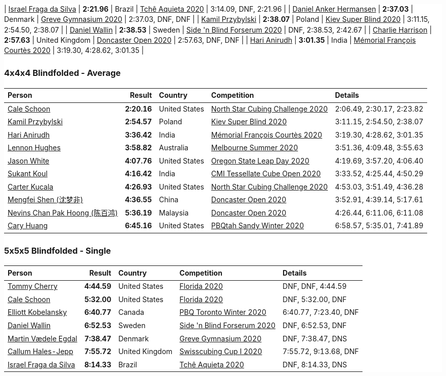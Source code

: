 | [Israel Fraga da Silva](https://www.worldcubeassociation.org/persons/2012SILV22) | **2:21.96** | Brazil | [Tchê Aquieta 2020](https://www.worldcubeassociation.org/competitions/TcheAquieta2020) | 3:14.09, DNF, 2:21.96 |
| [Daniel Anker Hermansen](https://www.worldcubeassociation.org/persons/2017HERM01) | **2:37.03** | Denmark | [Greve Gymnasium 2020](https://www.worldcubeassociation.org/competitions/GreveGymnasium2020) | 2:37.03, DNF, DNF |
| [Kamil Przybylski](https://www.worldcubeassociation.org/persons/2016PRZY01) | **2:38.07** | Poland | [Kiev Super Blind 2020](https://www.worldcubeassociation.org/competitions/KievSuperBlind2020) | 3:11.15, 2:54.50, 2:38.07 |
| [Daniel Wallin](https://www.worldcubeassociation.org/persons/2013WALL03) | **2:38.53** | Sweden | [Side 'n Blind Forserum 2020](https://www.worldcubeassociation.org/competitions/SidenBlindForserum2020) | DNF, 2:38.53, 2:42.67 |
| [Charlie Harrison](https://www.worldcubeassociation.org/persons/2017HARR08) | **2:57.63** | United Kingdom | [Doncaster Open 2020](https://www.worldcubeassociation.org/competitions/DoncasterOpen2020) | 2:57.63, DNF, DNF |
| [Hari Anirudh](https://www.worldcubeassociation.org/persons/2013ANIR01) | **3:01.35** | India | [Mémorial François Courtès 2020](https://www.worldcubeassociation.org/competitions/MemorialFrancoisCourtes2020) | 3:19.30, 4:28.62, 3:01.35 |

### 4x4x4 Blindfolded - Average

| Person | Result | Country | Competition | Details |
| :--- | ---: | :--- | :--- | :--- |
| [Cale Schoon](https://www.worldcubeassociation.org/persons/2014SCHO02) | **2:20.16** | United States | [North Star Cubing Challenge 2020](https://www.worldcubeassociation.org/competitions/NorthStarCubingChallenge2020) | 2:06.49, 2:30.17, 2:23.82 |
| [Kamil Przybylski](https://www.worldcubeassociation.org/persons/2016PRZY01) | **2:54.57** | Poland | [Kiev Super Blind 2020](https://www.worldcubeassociation.org/competitions/KievSuperBlind2020) | 3:11.15, 2:54.50, 2:38.07 |
| [Hari Anirudh](https://www.worldcubeassociation.org/persons/2013ANIR01) | **3:36.42** | India | [Mémorial François Courtès 2020](https://www.worldcubeassociation.org/competitions/MemorialFrancoisCourtes2020) | 3:19.30, 4:28.62, 3:01.35 |
| [Lennon Hughes](https://www.worldcubeassociation.org/persons/2017HUGH04) | **3:58.82** | Australia | [Melbourne Summer 2020](https://www.worldcubeassociation.org/competitions/MelbourneSummer2020) | 3:51.36, 4:09.48, 3:55.63 |
| [Jason White](https://www.worldcubeassociation.org/persons/2016WHIT16) | **4:07.76** | United States | [Oregon State Leap Day 2020](https://www.worldcubeassociation.org/competitions/OregonStateLeapDay2020) | 4:19.69, 3:57.20, 4:06.40 |
| [Sukant Koul](https://www.worldcubeassociation.org/persons/2014KOUL01) | **4:16.42** | India | [CMI Tessellate Cube Open 2020](https://www.worldcubeassociation.org/competitions/CMITessellateCubeOpen2020) | 3:33.52, 4:25.44, 4:50.29 |
| [Carter Kucala](https://www.worldcubeassociation.org/persons/2015KUCA01) | **4:26.93** | United States | [North Star Cubing Challenge 2020](https://www.worldcubeassociation.org/competitions/NorthStarCubingChallenge2020) | 4:53.03, 3:51.49, 4:36.28 |
| [Mengfei Shen (沈梦非)](https://www.worldcubeassociation.org/persons/2018SHEN07) | **4:36.55** | China | [Doncaster Open 2020](https://www.worldcubeassociation.org/competitions/DoncasterOpen2020) | 3:52.91, 4:39.14, 5:17.61 |
| [Nevins Chan Pak Hoong (陈百鸿)](https://www.worldcubeassociation.org/persons/2010CHAN20) | **5:36.19** | Malaysia | [Doncaster Open 2020](https://www.worldcubeassociation.org/competitions/DoncasterOpen2020) | 4:26.44, 6:11.06, 6:11.08 |
| [Cary Huang](https://www.worldcubeassociation.org/persons/2015HUAN48) | **6:45.16** | United States | [PBQtah Sandy Winter 2020](https://www.worldcubeassociation.org/competitions/PBQtahSandyWinter2020) | 6:58.57, 5:35.01, 7:41.89 |

### 5x5x5 Blindfolded - Single

| Person | Result | Country | Competition | Details |
| :--- | ---: | :--- | :--- | :--- |
| [Tommy Cherry](https://www.worldcubeassociation.org/persons/2015CHER07) | **4:44.59** | United States | [Florida 2020](https://www.worldcubeassociation.org/competitions/Florida2020) | DNF, DNF, 4:44.59 |
| [Cale Schoon](https://www.worldcubeassociation.org/persons/2014SCHO02) | **5:32.00** | United States | [Florida 2020](https://www.worldcubeassociation.org/competitions/Florida2020) | DNF, 5:32.00, DNF |
| [Elliott Kobelansky](https://www.worldcubeassociation.org/persons/2019KOBE03) | **6:40.77** | Canada | [PBQ Toronto Winter 2020](https://www.worldcubeassociation.org/competitions/PBQTorontoWinter2020) | 6:40.77, 7:23.40, DNF |
| [Daniel Wallin](https://www.worldcubeassociation.org/persons/2013WALL03) | **6:52.53** | Sweden | [Side 'n Blind Forserum 2020](https://www.worldcubeassociation.org/competitions/SidenBlindForserum2020) | DNF, 6:52.53, DNF |
| [Martin Vædele Egdal](https://www.worldcubeassociation.org/persons/2013EGDA02) | **7:38.47** | Denmark | [Greve Gymnasium 2020](https://www.worldcubeassociation.org/competitions/GreveGymnasium2020) | DNF, 7:38.47, DNS |
| [Callum Hales-Jepp](https://www.worldcubeassociation.org/persons/2012HALE01) | **7:55.72** | United Kingdom | [Swisscubing Cup I 2020](https://www.worldcubeassociation.org/competitions/SwisscubingCupI2020) | 7:55.72, 9:13.68, DNF |
| [Israel Fraga da Silva](https://www.worldcubeassociation.org/persons/2012SILV22) | **8:14.33** | Brazil | [Tchê Aquieta 2020](https://www.worldcubeassociation.org/competitions/TcheAquieta2020) | DNF, 8:14.33, DNS |

